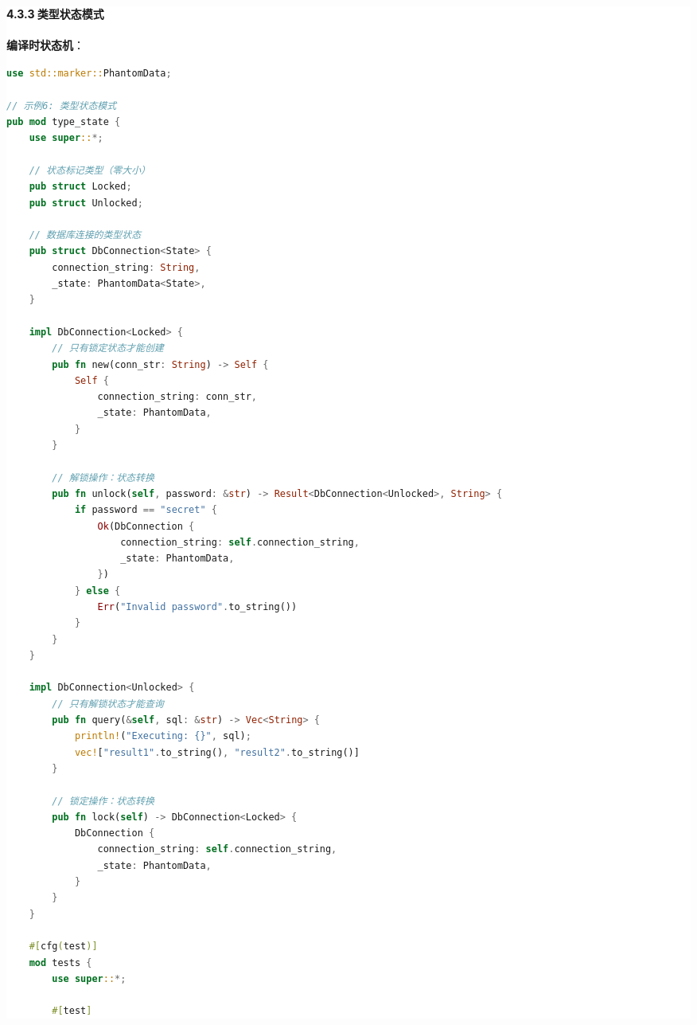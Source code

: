 #### 4.3.3 类型状态模式

**编译时状态机**：

```rust
use std::marker::PhantomData;

// 示例6: 类型状态模式
pub mod type_state {
    use super::*;
    
    // 状态标记类型（零大小）
    pub struct Locked;
    pub struct Unlocked;
    
    // 数据库连接的类型状态
    pub struct DbConnection<State> {
        connection_string: String,
        _state: PhantomData<State>,
    }
    
    impl DbConnection<Locked> {
        // 只有锁定状态才能创建
        pub fn new(conn_str: String) -> Self {
            Self {
                connection_string: conn_str,
                _state: PhantomData,
            }
        }
        
        // 解锁操作：状态转换
        pub fn unlock(self, password: &str) -> Result<DbConnection<Unlocked>, String> {
            if password == "secret" {
                Ok(DbConnection {
                    connection_string: self.connection_string,
                    _state: PhantomData,
                })
            } else {
                Err("Invalid password".to_string())
            }
        }
    }
    
    impl DbConnection<Unlocked> {
        // 只有解锁状态才能查询
        pub fn query(&self, sql: &str) -> Vec<String> {
            println!("Executing: {}", sql);
            vec!["result1".to_string(), "result2".to_string()]
        }
        
        // 锁定操作：状态转换
        pub fn lock(self) -> DbConnection<Locked> {
            DbConnection {
                connection_string: self.connection_string,
                _state: PhantomData,
            }
        }
    }
    
    #[cfg(test)]
    mod tests {
        use super::*;
        
        #[test]
```